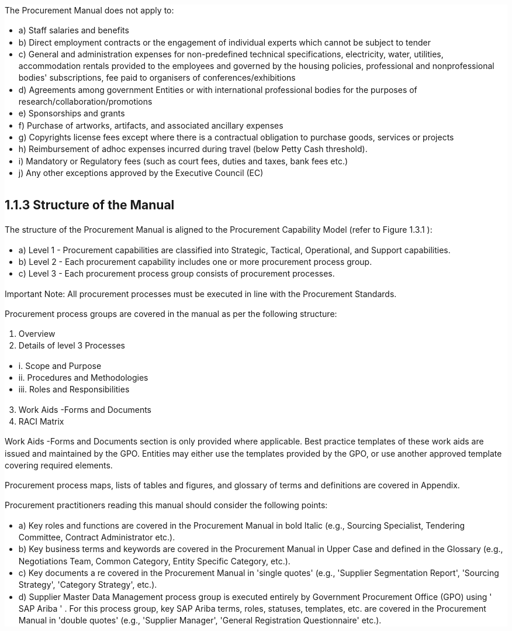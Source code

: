The Procurement Manual does not apply to:

- a) Staff salaries and benefits
- b) Direct employment contracts or the engagement of individual experts which cannot be subject to tender
- c) General  and  administration  expenses  for  non-predefined  technical  specifications,  electricity, water, utilities, accommodation rentals provided to the employees and governed by the housing policies,  professional  and  nonprofessional  bodies'  subscriptions,  fee  paid  to  organisers  of conferences/exhibitions
- d) Agreements  among  government  Entities  or  with  international  professional  bodies  for  the purposes of research/collaboration/promotions
- e) Sponsorships and grants
- f) Purchase of artworks, artifacts, and associated ancillary expenses
- g) Copyrights license fees except where there is a contractual obligation to purchase goods, services or projects
- h) Reimbursement of adhoc expenses incurred during travel (below Petty Cash threshold).
- i) Mandatory or Regulatory fees (such as court fees, duties and taxes, bank fees etc.)
- j) Any other exceptions approved by the Executive Council (EC)



## 1.1.3 Structure of the Manual

The structure of the Procurement Manual is aligned to the Procurement Capability Model (refer to Figure 1.3.1 ):

- a) Level 1 - Procurement capabilities are classified into Strategic, Tactical, Operational, and Support capabilities.
- b) Level 2 - Each procurement capability includes one or more procurement process group.
- c) Level 3 - Each procurement process group consists of procurement processes.

Important  Note:  All  procurement  processes  must  be  executed  in  line  with  the  Procurement Standards.

Procurement process groups are covered in the manual as per the following structure:

1. Overview
2. Details of level 3 Processes
- i. Scope and Purpose
- ii. Procedures and Methodologies
- iii. Roles and Responsibilities
3. Work Aids -Forms and Documents
4. RACI Matrix

Work  Aids -Forms  and  Documents section  is  only  provided  where  applicable.  Best  practice templates of these work aids are issued and maintained by the GPO. Entities may either use the templates provided by the GPO, or use another approved template covering required elements.

Procurement process maps, lists of tables and figures, and glossary of terms and definitions are covered in Appendix.

Procurement practitioners reading this manual should consider the following points:

- a) Key roles and functions are covered in the Procurement Manual in bold Italic (e.g., Sourcing Specialist, Tendering Committee, Contract Administrator etc.).
- b) Key business terms and keywords are covered in the Procurement Manual in Upper Case and defined in the Glossary (e.g., Negotiations Team, Common Category, Entity Specific Category, etc.).
- c) Key  documents  a re  covered  in  the  Procurement  Manual  in  'single  quotes'  (e.g.,  'Supplier Segmentation Report', 'Sourcing Strategy', 'Category Strategy', etc.).
- d) Supplier  Master  Data  Management  process  group  is  executed  entirely  by  Government Procurement Office (GPO) using ' SAP Ariba ' . For this process group, key SAP Ariba terms, roles, statuses,  templates,  etc.  are  covered  in  the  Procurement  Manual  in  'double  quotes'  (e.g., 'Supplier Manager', 'General Registration Questionnaire' etc.).
